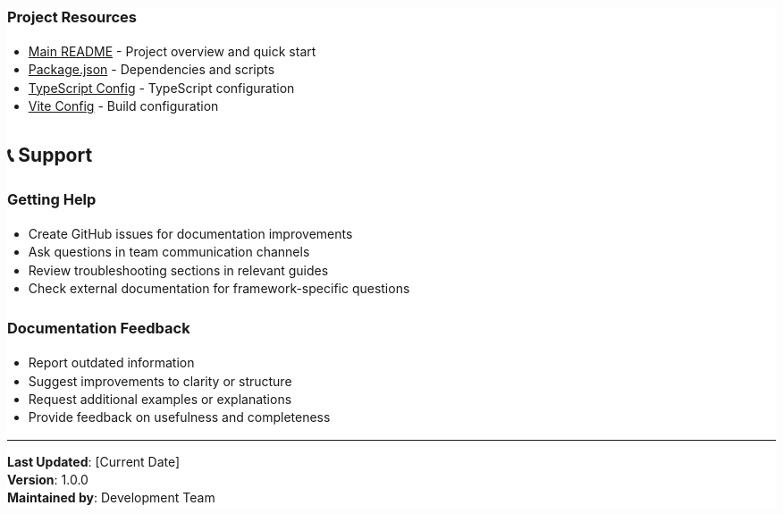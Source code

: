### Project Resources
- [Main README](../README.md) - Project overview and quick start
- [Package.json](../package.json) - Dependencies and scripts
- [TypeScript Config](../tsconfig.json) - TypeScript configuration
- [Vite Config](../vite.config.ts) - Build configuration

## 📞 Support

### Getting Help
- Create GitHub issues for documentation improvements
- Ask questions in team communication channels
- Review troubleshooting sections in relevant guides
- Check external documentation for framework-specific questions

### Documentation Feedback
- Report outdated information
- Suggest improvements to clarity or structure
- Request additional examples or explanations
- Provide feedback on usefulness and completeness

---

**Last Updated**: [Current Date]  
**Version**: 1.0.0  
**Maintained by**: Development Team
